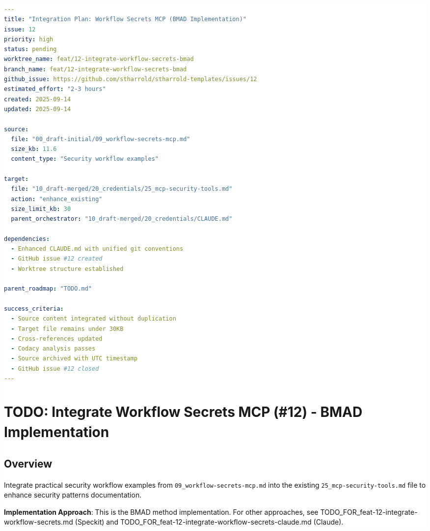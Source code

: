 ```yaml
---
title: "Integration Plan: Workflow Secrets MCP (BMAD Implementation)"
issue: 12
priority: high
status: pending
worktree_name: feat/12-integrate-workflow-secrets-bmad
branch_name: feat/12-integrate-workflow-secrets-bmad
github_issue: https://github.com/stharrold/stharrold-templates/issues/12
estimated_effort: "2-3 hours"
created: 2025-09-14
updated: 2025-09-14

source:
  file: "00_draft-initial/09_workflow-secrets-mcp.md"
  size_kb: 11.6
  content_type: "Security workflow examples"

target:
  file: "10_draft-merged/20_credentials/25_mcp-security-tools.md"
  action: "enhance_existing"
  size_limit_kb: 30
  parent_orchestrator: "10_draft-merged/20_credentials/CLAUDE.md"

dependencies:
  - Enhanced CLAUDE.md with unified git conventions
  - GitHub issue #12 created
  - Worktree structure established

parent_roadmap: "TODO.md"

success_criteria:
  - Source content integrated without duplication
  - Target file remains under 30KB
  - Cross-references updated
  - Codacy analysis passes
  - Source archived with UTC timestamp
  - GitHub issue #12 closed
---
```


# TODO: Integrate Workflow Secrets MCP (#12) - BMAD Implementation

## Overview
Integrate practical security workflow examples from `09_workflow-secrets-mcp.md` into the existing `25_mcp-security-tools.md` file to enhance security patterns documentation.

**Implementation Approach**: This is the BMAD method implementation. For other approaches, see TODO_FOR_feat-12-integrate-workflow-secrets.md (Speckit) and TODO_FOR_feat-12-integrate-workflow-secrets-claude.md (Claude).
